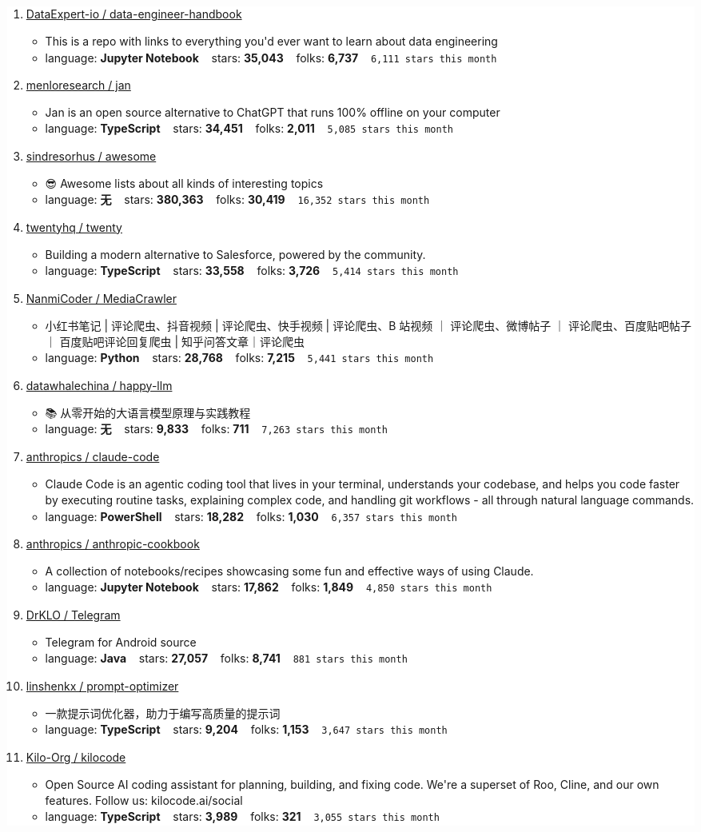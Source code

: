 1. [DataExpert-io / data-engineer-handbook](https://github.com/DataExpert-io/data-engineer-handbook)
    - This is a repo with links to everything you'd ever want to learn about data engineering
    - language: **Jupyter Notebook** &nbsp;&nbsp; stars: **35,043** &nbsp;&nbsp; folks: **6,737**  &nbsp;&nbsp; `6,111 stars this month`

1. [menloresearch / jan](https://github.com/menloresearch/jan)
    - Jan is an open source alternative to ChatGPT that runs 100% offline on your computer
    - language: **TypeScript** &nbsp;&nbsp; stars: **34,451** &nbsp;&nbsp; folks: **2,011**  &nbsp;&nbsp; `5,085 stars this month`

1. [sindresorhus / awesome](https://github.com/sindresorhus/awesome)
    - 😎 Awesome lists about all kinds of interesting topics
    - language: **无** &nbsp;&nbsp; stars: **380,363** &nbsp;&nbsp; folks: **30,419**  &nbsp;&nbsp; `16,352 stars this month`

1. [twentyhq / twenty](https://github.com/twentyhq/twenty)
    - Building a modern alternative to Salesforce, powered by the community.
    - language: **TypeScript** &nbsp;&nbsp; stars: **33,558** &nbsp;&nbsp; folks: **3,726**  &nbsp;&nbsp; `5,414 stars this month`

1. [NanmiCoder / MediaCrawler](https://github.com/NanmiCoder/MediaCrawler)
    - 小红书笔记 | 评论爬虫、抖音视频 | 评论爬虫、快手视频 | 评论爬虫、B 站视频 ｜ 评论爬虫、微博帖子 ｜ 评论爬虫、百度贴吧帖子 ｜ 百度贴吧评论回复爬虫 | 知乎问答文章｜评论爬虫
    - language: **Python** &nbsp;&nbsp; stars: **28,768** &nbsp;&nbsp; folks: **7,215**  &nbsp;&nbsp; `5,441 stars this month`

1. [datawhalechina / happy-llm](https://github.com/datawhalechina/happy-llm)
    - 📚 从零开始的大语言模型原理与实践教程
    - language: **无** &nbsp;&nbsp; stars: **9,833** &nbsp;&nbsp; folks: **711**  &nbsp;&nbsp; `7,263 stars this month`

1. [anthropics / claude-code](https://github.com/anthropics/claude-code)
    - Claude Code is an agentic coding tool that lives in your terminal, understands your codebase, and helps you code faster by executing routine tasks, explaining complex code, and handling git workflows - all through natural language commands.
    - language: **PowerShell** &nbsp;&nbsp; stars: **18,282** &nbsp;&nbsp; folks: **1,030**  &nbsp;&nbsp; `6,357 stars this month`

1. [anthropics / anthropic-cookbook](https://github.com/anthropics/anthropic-cookbook)
    - A collection of notebooks/recipes showcasing some fun and effective ways of using Claude.
    - language: **Jupyter Notebook** &nbsp;&nbsp; stars: **17,862** &nbsp;&nbsp; folks: **1,849**  &nbsp;&nbsp; `4,850 stars this month`

1. [DrKLO / Telegram](https://github.com/DrKLO/Telegram)
    - Telegram for Android source
    - language: **Java** &nbsp;&nbsp; stars: **27,057** &nbsp;&nbsp; folks: **8,741**  &nbsp;&nbsp; `881 stars this month`

1. [linshenkx / prompt-optimizer](https://github.com/linshenkx/prompt-optimizer)
    - 一款提示词优化器，助力于编写高质量的提示词
    - language: **TypeScript** &nbsp;&nbsp; stars: **9,204** &nbsp;&nbsp; folks: **1,153**  &nbsp;&nbsp; `3,647 stars this month`

1. [Kilo-Org / kilocode](https://github.com/Kilo-Org/kilocode)
    - Open Source AI coding assistant for planning, building, and fixing code. We're a superset of Roo, Cline, and our own features. Follow us: kilocode.ai/social
    - language: **TypeScript** &nbsp;&nbsp; stars: **3,989** &nbsp;&nbsp; folks: **321**  &nbsp;&nbsp; `3,055 stars this month`
